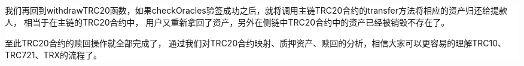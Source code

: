 我们再回到withdrawTRC20函数，如果checkOracles验签成功之后，就将调用主链TRC20合约的transfer方法将相应的资产归还给提款人， 相当于在主链的TRC20合约中， 用户又重新拿回了资产，另外在侧链中TRC20合约中的资产已经被销毁不存在了。

至此TRC20合约的赎回操作就全部完成了， 通过我们对TRC20合约映射、质押资产、赎回的分析，相信大家可以更容易的理解TRC10、TRC721、TRX的流程了。

  [1]: http://static.zybuluo.com/zyumingfit/g5qveff83vc5qw1lmfxq0g3r/withdraw.png
